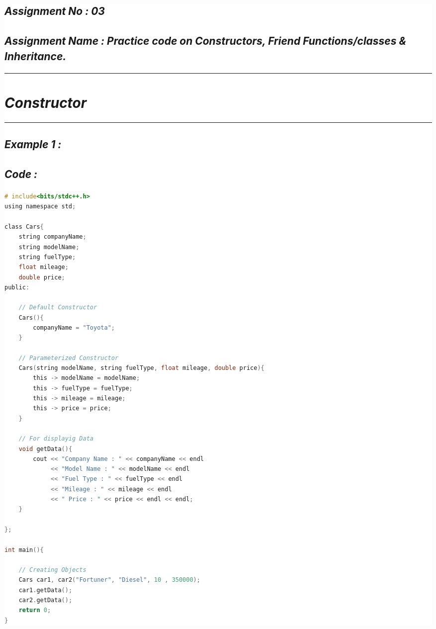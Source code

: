 ## *Assignment No : 03*

## *Assignment Name : Practice code on Constructors, Friend Functions/classes & Inheritance.*


----------
# *Constructor*
-----------
## *Example 1 :*
## *Code :*
```C
# include<bits/stdc++.h>
using namespace std;

class Cars{
    string companyName;
    string modelName;
    string fuelType;
    float mileage;
    double price;
public:

    // Default Constructor
    Cars(){
        companyName = "Toyota";
    }

    // Parameterized Constructor
    Cars(string modelName, string fuelType, float mileage, double price){
        this -> modelName = modelName;
        this -> fuelType = fuelType;
        this -> mileage = mileage;
        this -> price = price;
    }

    // For displayig Data
    void getData(){
        cout << "Company Name : " << companyName << endl
             << "Model Name : " << modelName << endl
             << "Fuel Type : " << fuelType << endl
             << "Mileage : " << mileage << endl
             << " Price : " << price << endl << endl;
    }

};

int main(){
    
    // Creating Objects
    Cars car1, car2("Fortuner", "Diesel", 10 , 350000);
    car1.getData();
    car2.getData();
    return 0;
}
```

